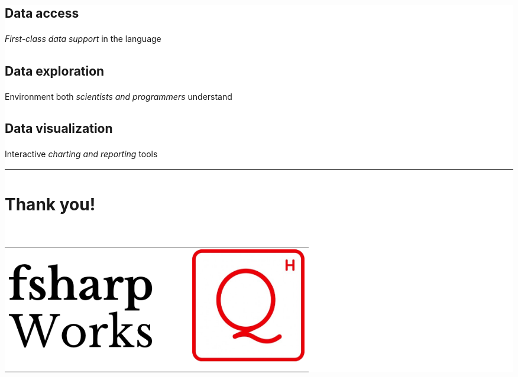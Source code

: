 <div class="fragment">

## Data access

_First-class data support_ in the language

</div><div class="fragment">

## Data exploration

Environment both _scientists and programmers_ understand

</div><div class="fragment">

## Data visualization

Interactive _charting and reporting_ tools

</div>

---------------------------------------------------------------------------------------------------

# Thank you!

<br />

<table><tr><td style="vertical-align:middle;padding-right:30px;">
<img src="images/ad-fworks.png" style="width:250px;background:transparent;border:none;" />
</td><td style="padding-left:30px;">
<img src="images/ad-qsh.png" style="width:190px;background:transparent;border:none;" />
</td></tr></table>